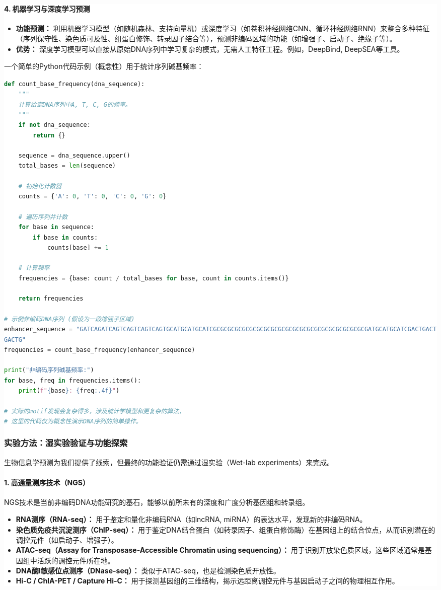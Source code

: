 #### 4. 机器学习与深度学习预测
*   **功能预测：** 利用机器学习模型（如随机森林、支持向量机）或深度学习（如卷积神经网络CNN、循环神经网络RNN）来整合多种特征（序列保守性、染色质可及性、组蛋白修饰、转录因子结合等），预测非编码区域的功能（如增强子、启动子、绝缘子等）。
*   **优势：** 深度学习模型可以直接从原始DNA序列中学习复杂的模式，无需人工特征工程。例如，DeepBind, DeepSEA等工具。

一个简单的Python代码示例（概念性）用于统计序列碱基频率：

```python
def count_base_frequency(dna_sequence):
    """
    计算给定DNA序列中A, T, C, G的频率。
    """
    if not dna_sequence:
        return {}

    sequence = dna_sequence.upper()
    total_bases = len(sequence)
    
    # 初始化计数器
    counts = {'A': 0, 'T': 0, 'C': 0, 'G': 0}
    
    # 遍历序列并计数
    for base in sequence:
        if base in counts:
            counts[base] += 1
            
    # 计算频率
    frequencies = {base: count / total_bases for base, count in counts.items()}
    
    return frequencies

# 示例非编码DNA序列 (假设为一段增强子区域)
enhancer_sequence = "GATCAGATCAGTCAGTCAGTCAGTGCATGCATGCATCGCGCGCGCGCGCGCGCGCGCGCGCGCGCGCGCGCGCGCGCGCGATGCATGCATCGACTGACTGACTG"
frequencies = count_base_frequency(enhancer_sequence)

print("非编码序列碱基频率:")
for base, freq in frequencies.items():
    print(f"{base}: {freq:.4f}")

# 实际的motif发现会复杂得多，涉及统计学模型和更复杂的算法，
# 这里的代码仅为概念性演示DNA序列的简单操作。
```

### 实验方法：湿实验验证与功能探索

生物信息学预测为我们提供了线索，但最终的功能验证仍需通过湿实验（Wet-lab experiments）来完成。

#### 1. 高通量测序技术（NGS）
NGS技术是当前非编码DNA功能研究的基石，能够以前所未有的深度和广度分析基因组和转录组。

*   **RNA测序（RNA-seq）：** 用于鉴定和量化非编码RNA（如lncRNA, miRNA）的表达水平，发现新的非编码RNA。
*   **染色质免疫共沉淀测序（ChIP-seq）：** 用于鉴定DNA结合蛋白（如转录因子、组蛋白修饰酶）在基因组上的结合位点，从而识别潜在的调控元件（如启动子、增强子）。
*   **ATAC-seq（Assay for Transposase-Accessible Chromatin using sequencing）：** 用于识别开放染色质区域，这些区域通常是基因组中活跃的调控元件所在地。
*   **DNA酶I敏感位点测序（DNase-seq）：** 类似于ATAC-seq，也是检测染色质开放性。
*   **Hi-C / ChIA-PET / Capture Hi-C：** 用于探测基因组的三维结构，揭示远距离调控元件与基因启动子之间的物理相互作用。
